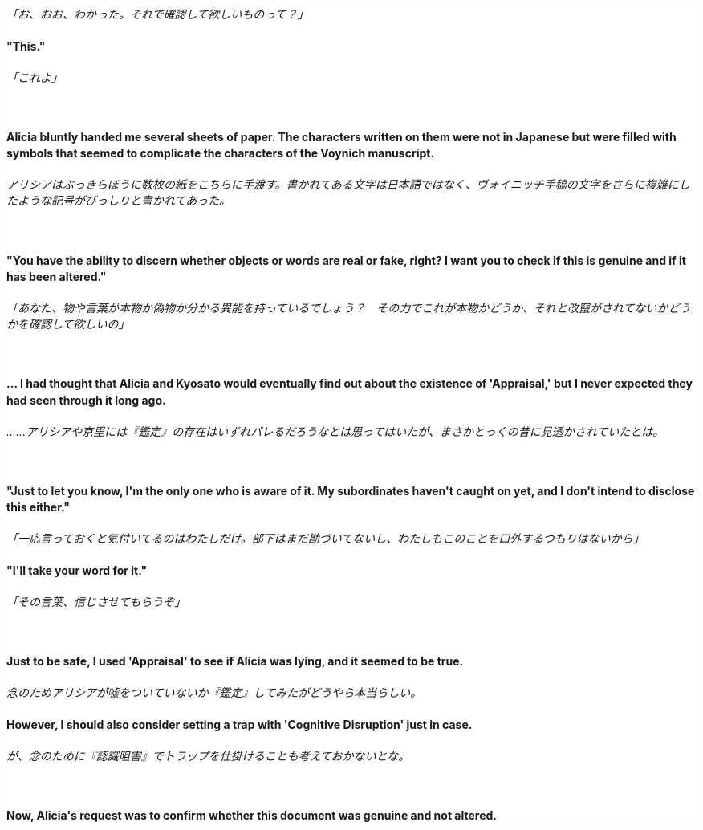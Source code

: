*「お、おお、わかった。それで確認して欲しいものって？」*

#### "This."

*「これよ」*

&nbsp;

#### Alicia bluntly handed me several sheets of paper. The characters written on them were not in Japanese but were filled with symbols that seemed to complicate the characters of the Voynich manuscript.

*アリシアはぶっきらぼうに数枚の紙をこちらに手渡す。書かれてある文字は日本語ではなく、ヴォイニッチ手稿の文字をさらに複雑にしたような記号がびっしりと書かれてあった。*

&nbsp;

#### "You have the ability to discern whether objects or words are real or fake, right? I want you to check if this is genuine and if it has been altered."

*「あなた、物や言葉が本物か偽物か分かる異能を持っているでしょう？　その力でこれが本物かどうか、それと改竄がされてないかどうかを確認して欲しいの」*

&nbsp;

#### … I had thought that Alicia and Kyosato would eventually find out about the existence of 'Appraisal,' but I never expected they had seen through it long ago.

*……アリシアや京里には『鑑定』の存在はいずれバレるだろうなとは思ってはいたが、まさかとっくの昔に見透かされていたとは。*

&nbsp;

#### "Just to let you know, I'm the only one who is aware of it. My subordinates haven't caught on yet, and I don't intend to disclose this either."

*「一応言っておくと気付いてるのはわたしだけ。部下はまだ勘づいてないし、わたしもこのことを口外するつもりはないから」*

#### "I'll take your word for it."

*「その言葉、信じさせてもらうぞ」*

&nbsp;

#### Just to be safe, I used 'Appraisal' to see if Alicia was lying, and it seemed to be true.

*念のためアリシアが嘘をついていないか『鑑定』してみたがどうやら本当らしい。*

#### However, I should also consider setting a trap with 'Cognitive Disruption' just in case.

*が、念のために『認識阻害』でトラップを仕掛けることも考えておかないとな。*

&nbsp;

#### Now, Alicia's request was to confirm whether this document was genuine and not altered.

